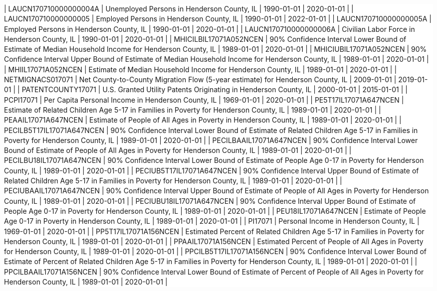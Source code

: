 | LAUCN170710000000004A     | Unemployed Persons in Henderson County, IL                                                                                                                                    | 1990-01-01          | 2020-01-01        |
| LAUCN170710000000005      | Employed Persons in Henderson County, IL                                                                                                                                      | 1990-01-01          | 2022-01-01        |
| LAUCN170710000000005A     | Employed Persons in Henderson County, IL                                                                                                                                      | 1990-01-01          | 2020-01-01        |
| LAUCN170710000000006A     | Civilian Labor Force in Henderson County, IL                                                                                                                                  | 1990-01-01          | 2020-01-01        |
| MHICILBIL17071A052NCEN    | 90% Confidence Interval Lower Bound of Estimate of Median Household Income for Henderson County, IL                                                                           | 1989-01-01          | 2020-01-01        |
| MHICIUBIL17071A052NCEN    | 90% Confidence Interval Upper Bound of Estimate of Median Household Income for Henderson County, IL                                                                           | 1989-01-01          | 2020-01-01        |
| MHIIL17071A052NCEN        | Estimate of Median Household Income for Henderson County, IL                                                                                                                  | 1989-01-01          | 2020-01-01        |
| NETMIGNACS017071          | Net County-to-County Migration Flow (5-year estimate) for Henderson County, IL                                                                                                | 2009-01-01          | 2019-01-01        |
| PATENTCOUNTY17071         | U.S. Granted Utility Patents Originating in Henderson County, IL                                                                                                              | 2000-01-01          | 2015-01-01        |
| PCPI17071                 | Per Capita Personal Income in Henderson County, IL                                                                                                                            | 1969-01-01          | 2020-01-01        |
| PE5T17IL17071A647NCEN     | Estimate of Related Children Age 5-17 in Families in Poverty for Henderson County, IL                                                                                         | 1989-01-01          | 2020-01-01        |
| PEAAIL17071A647NCEN       | Estimate of People of All Ages in Poverty in Henderson County, IL                                                                                                             | 1989-01-01          | 2020-01-01        |
| PECILB5T17IL17071A647NCEN | 90% Confidence Interval Lower Bound of Estimate of Related Children Age 5-17 in Families in Poverty for Henderson County, IL                                                  | 1989-01-01          | 2020-01-01        |
| PECILBAAIL17071A647NCEN   | 90% Confidence Interval Lower Bound of Estimate of People of All Ages in Poverty for Henderson County, IL                                                                     | 1989-01-01          | 2020-01-01        |
| PECILBU18IL17071A647NCEN  | 90% Confidence Interval Lower Bound of Estimate of People Age 0-17 in Poverty for Henderson County, IL                                                                        | 1989-01-01          | 2020-01-01        |
| PECIUB5T17IL17071A647NCEN | 90% Confidence Interval Upper Bound of Estimate of Related Children Age 5-17 in Families in Poverty for Henderson County, IL                                                  | 1989-01-01          | 2020-01-01        |
| PECIUBAAIL17071A647NCEN   | 90% Confidence Interval Upper Bound of Estimate of People of All Ages in Poverty for Henderson County, IL                                                                     | 1989-01-01          | 2020-01-01        |
| PECIUBU18IL17071A647NCEN  | 90% Confidence Interval Upper Bound of Estimate of People Age 0-17 in Poverty for Henderson County, IL                                                                        | 1989-01-01          | 2020-01-01        |
| PEU18IL17071A647NCEN      | Estimate of People Age 0-17 in Poverty in Henderson County, IL                                                                                                                | 1989-01-01          | 2020-01-01        |
| PI17071                   | Personal Income in Henderson County, IL                                                                                                                                       | 1969-01-01          | 2020-01-01        |
| PP5T17IL17071A156NCEN     | Estimated Percent of Related Children Age 5-17 in Families in Poverty for Henderson County, IL                                                                                | 1989-01-01          | 2020-01-01        |
| PPAAIL17071A156NCEN       | Estimated Percent of People of All Ages in Poverty for Henderson County, IL                                                                                                   | 1989-01-01          | 2020-01-01        |
| PPCILB5T17IL17071A156NCEN | 90% Confidence Interval Lower Bound of Estimate of Percent of Related Children Age 5-17 in Families in Poverty for Henderson County, IL                                       | 1989-01-01          | 2020-01-01        |
| PPCILBAAIL17071A156NCEN   | 90% Confidence Interval Lower Bound of Estimate of Percent of People of All Ages in Poverty for Henderson County, IL                                                          | 1989-01-01          | 2020-01-01        |